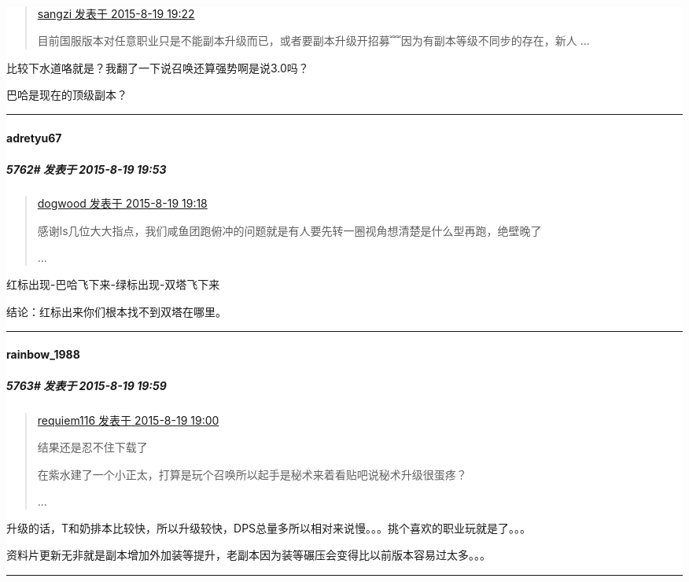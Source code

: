 

<blockquote><a href="httphttps://bbs.saraba1st.com/2b/forum.php?mod=redirect&amp;goto=findpost&amp;pid=29907800&amp;ptid=1052775" target="_blank">sangzi 发表于 2015-8-19 19:22</a>

目前国服版本对任意职业只是不能副本升级而已，或者要副本升级开招募﹌因为有副本等级不同步的存在，新人 ...</blockquote>
比较下水道咯就是？我翻了一下说召唤还算强势啊是说3.0吗？

巴哈是现在的顶级副本？







-----

####  adretyu67  
##### 5762#       发表于 2015-8-19 19:53



<blockquote><a href="httphttps://bbs.saraba1st.com/2b/forum.php?mod=redirect&amp;goto=findpost&amp;pid=29907769&amp;ptid=1052775" target="_blank">dogwood 发表于 2015-8-19 19:18</a>

感谢ls几位大大指点，我们咸鱼团跑俯冲的问题就是有人要先转一圈视角想清楚是什么型再跑，绝壁晚了

 ...</blockquote>
红标出现-巴哈飞下来-绿标出现-双塔飞下来


结论：红标出来你们根本找不到双塔在哪里。







-----

####  rainbow_1988  
##### 5763#       发表于 2015-8-19 19:59



<blockquote><a href="httphttps://bbs.saraba1st.com/2b/forum.php?mod=redirect&amp;goto=findpost&amp;pid=29907608&amp;ptid=1052775" target="_blank">requiem116 发表于 2015-8-19 19:00</a>

结果还是忍不住下载了

在紫水建了一个小正太，打算是玩个召唤所以起手是秘术来着看贴吧说秘术升级很蛋疼？

 ...</blockquote>
升级的话，T和奶排本比较快，所以升级较快，DPS总量多所以相对来说慢。。。挑个喜欢的职业玩就是了。。。


资料片更新无非就是副本增加外加装等提升，老副本因为装等碾压会变得比以前版本容易过太多。。。







-----
